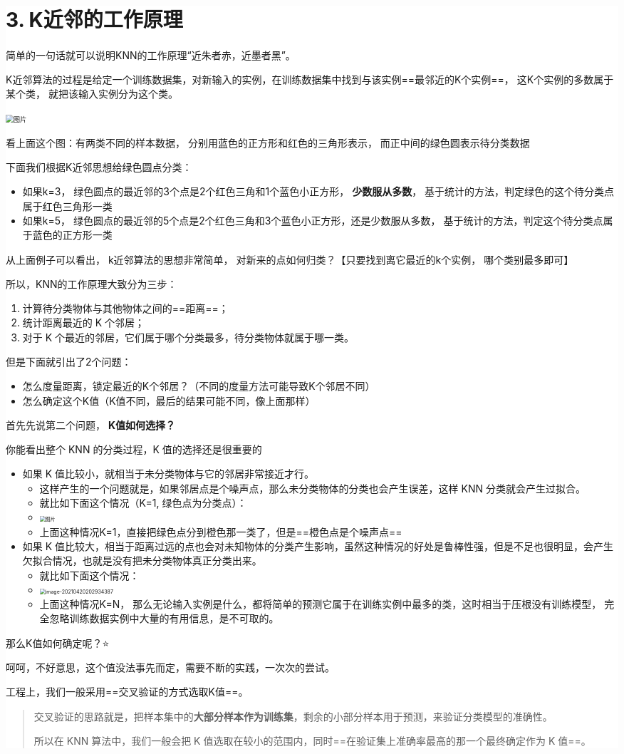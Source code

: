 # 3. K近邻的工作原理

简单的一句话就可以说明KNN的工作原理“近朱者赤，近墨者黑”。

K近邻算法的过程是给定一个训练数据集，对新输入的实例，在训练数据集中找到与该实例==最邻近的K个实例==， 这K个实例的多数属于某个类， 就把该输入实例分为这个类。

<img src="https://raw.githubusercontent.com/DaiDuncan/PicUploader/main/img2/20210420202536.webp" alt="图片" style="zoom:67%;" />

看上面这个图：有两类不同的样本数据， 分别用蓝色的正方形和红色的三角形表示， 而正中间的绿色圆表示待分类数据 

下面我们根据K近邻思想给绿色圆点分类：

- 如果k=3， 绿色圆点的最近邻的3个点是2个红色三角和1个蓝色小正方形， **少数服从多数**， 基于统计的方法，判定绿色的这个待分类点属于红色三角形一类
- 如果k=5， 绿色圆点的最近邻的5个点是2个红色三角和3个蓝色小正方形，还是少数服从多数， 基于统计的方法，判定这个待分类点属于蓝色的正方形一类



从上面例子可以看出， k近邻算法的思想非常简单， 对新来的点如何归类？【只要找到离它最近的k个实例， 哪个类别最多即可】

所以，KNN的工作原理大致分为三步：

1. 计算待分类物体与其他物体之间的==距离==；
2. 统计距离最近的 K 个邻居；
3. 对于 K 个最近的邻居，它们属于哪个分类最多，待分类物体就属于哪一类。



但是下面就引出了2个问题：

- 怎么度量距离，锁定最近的K个邻居？（不同的度量方法可能导致K个邻居不同）
- 怎么确定这个K值（K值不同，最后的结果可能不同，像上面那样）



首先先说第二个问题， **K值如何选择？**

你能看出整个 KNN 的分类过程，K 值的选择还是很重要的

- 如果 K 值比较小，就相当于未分类物体与它的邻居非常接近才行。
  - 这样产生的一个问题就是，如果邻居点是个噪声点，那么未分类物体的分类也会产生误差，这样 KNN 分类就会产生过拟合。
  - 就比如下面这个情况（K=1, 绿色点为分类点）：
  - <img src="https://raw.githubusercontent.com/DaiDuncan/PicUploader/main/img2/20210420202848.webp" alt="图片" style="zoom:50%;" />
  - 上面这种情况K=1，直接把绿色点分到橙色那一类了，但是==橙色点是个噪声点==
- 如果 K 值比较大，相当于距离过远的点也会对未知物体的分类产生影响，虽然这种情况的好处是鲁棒性强，但是不足也很明显，会产生欠拟合情况，也就是没有把未分类物体真正分类出来。
  - 就比如下面这个情况：
  - <img src="https://raw.githubusercontent.com/DaiDuncan/PicUploader/main/img2/20210420202934.png" alt="image-20210420202934387" style="zoom:50%;" />
  - 上面这种情况K=N， 那么无论输入实例是什么，都将简单的预测它属于在训练实例中最多的类，这时相当于压根没有训练模型， 完全忽略训练数据实例中大量的有用信息，是不可取的。

那么K值如何确定呢？⭐

呵呵，不好意思，这个值没法事先而定，需要不断的实践，一次次的尝试。

工程上，我们一般采用==交叉验证的方式选取K值==。

> 交叉验证的思路就是，把样本集中的**大部分样本作为训练集**，剩余的小部分样本用于预测，来验证分类模型的准确性。
>
> 所以在 KNN 算法中，我们一般会把 K 值选取在较小的范围内，同时==在验证集上准确率最高的那一个最终确定作为 K 值==。


